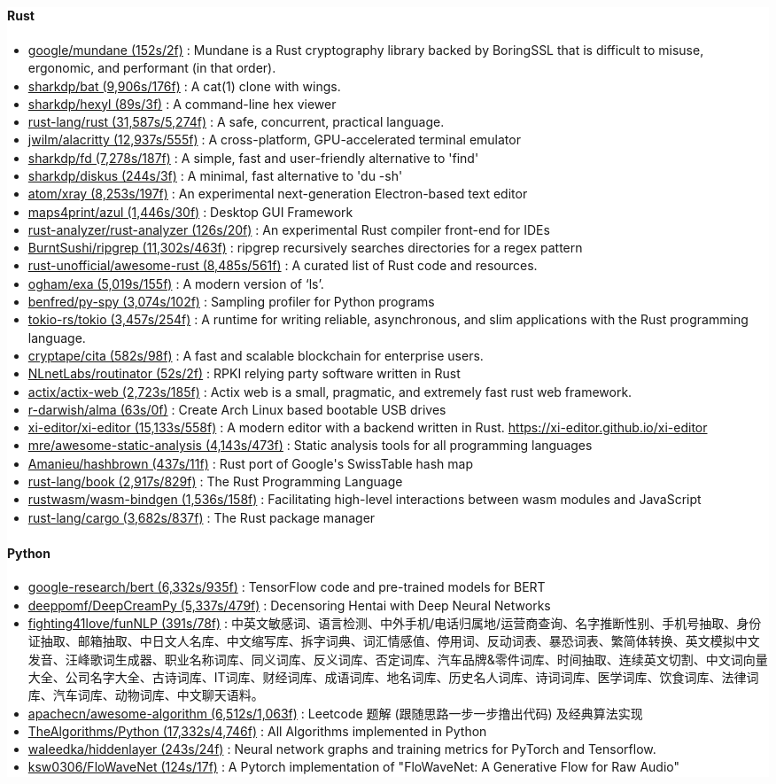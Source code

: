#### Rust
* [google/mundane (152s/2f)](https://github.com/google/mundane) : Mundane is a Rust cryptography library backed by BoringSSL that is difficult to misuse, ergonomic, and performant (in that order).
* [sharkdp/bat (9,906s/176f)](https://github.com/sharkdp/bat) : A cat(1) clone with wings.
* [sharkdp/hexyl (89s/3f)](https://github.com/sharkdp/hexyl) : A command-line hex viewer
* [rust-lang/rust (31,587s/5,274f)](https://github.com/rust-lang/rust) : A safe, concurrent, practical language.
* [jwilm/alacritty (12,937s/555f)](https://github.com/jwilm/alacritty) : A cross-platform, GPU-accelerated terminal emulator
* [sharkdp/fd (7,278s/187f)](https://github.com/sharkdp/fd) : A simple, fast and user-friendly alternative to 'find'
* [sharkdp/diskus (244s/3f)](https://github.com/sharkdp/diskus) : A minimal, fast alternative to 'du -sh'
* [atom/xray (8,253s/197f)](https://github.com/atom/xray) : An experimental next-generation Electron-based text editor
* [maps4print/azul (1,446s/30f)](https://github.com/maps4print/azul) : Desktop GUI Framework
* [rust-analyzer/rust-analyzer (126s/20f)](https://github.com/rust-analyzer/rust-analyzer) : An experimental Rust compiler front-end for IDEs
* [BurntSushi/ripgrep (11,302s/463f)](https://github.com/BurntSushi/ripgrep) : ripgrep recursively searches directories for a regex pattern
* [rust-unofficial/awesome-rust (8,485s/561f)](https://github.com/rust-unofficial/awesome-rust) : A curated list of Rust code and resources.
* [ogham/exa (5,019s/155f)](https://github.com/ogham/exa) : A modern version of ‘ls’.
* [benfred/py-spy (3,074s/102f)](https://github.com/benfred/py-spy) : Sampling profiler for Python programs
* [tokio-rs/tokio (3,457s/254f)](https://github.com/tokio-rs/tokio) : A runtime for writing reliable, asynchronous, and slim applications with the Rust programming language.
* [cryptape/cita (582s/98f)](https://github.com/cryptape/cita) : A fast and scalable blockchain for enterprise users.
* [NLnetLabs/routinator (52s/2f)](https://github.com/NLnetLabs/routinator) : RPKI relying party software written in Rust
* [actix/actix-web (2,723s/185f)](https://github.com/actix/actix-web) : Actix web is a small, pragmatic, and extremely fast rust web framework.
* [r-darwish/alma (63s/0f)](https://github.com/r-darwish/alma) : Create Arch Linux based bootable USB drives
* [xi-editor/xi-editor (15,133s/558f)](https://github.com/xi-editor/xi-editor) : A modern editor with a backend written in Rust. https://xi-editor.github.io/xi-editor
* [mre/awesome-static-analysis (4,143s/473f)](https://github.com/mre/awesome-static-analysis) : Static analysis tools for all programming languages
* [Amanieu/hashbrown (437s/11f)](https://github.com/Amanieu/hashbrown) : Rust port of Google's SwissTable hash map
* [rust-lang/book (2,917s/829f)](https://github.com/rust-lang/book) : The Rust Programming Language
* [rustwasm/wasm-bindgen (1,536s/158f)](https://github.com/rustwasm/wasm-bindgen) : Facilitating high-level interactions between wasm modules and JavaScript
* [rust-lang/cargo (3,682s/837f)](https://github.com/rust-lang/cargo) : The Rust package manager

#### Python
* [google-research/bert (6,332s/935f)](https://github.com/google-research/bert) : TensorFlow code and pre-trained models for BERT
* [deeppomf/DeepCreamPy (5,337s/479f)](https://github.com/deeppomf/DeepCreamPy) : Decensoring Hentai with Deep Neural Networks
* [fighting41love/funNLP (391s/78f)](https://github.com/fighting41love/funNLP) : 中英文敏感词、语言检测、中外手机/电话归属地/运营商查询、名字推断性别、手机号抽取、身份证抽取、邮箱抽取、中日文人名库、中文缩写库、拆字词典、词汇情感值、停用词、反动词表、暴恐词表、繁简体转换、英文模拟中文发音、汪峰歌词生成器、职业名称词库、同义词库、反义词库、否定词库、汽车品牌&零件词库、时间抽取、连续英文切割、中文词向量大全、公司名字大全、古诗词库、IT词库、财经词库、成语词库、地名词库、历史名人词库、诗词词库、医学词库、饮食词库、法律词库、汽车词库、动物词库、中文聊天语料。
* [apachecn/awesome-algorithm (6,512s/1,063f)](https://github.com/apachecn/awesome-algorithm) : Leetcode 题解 (跟随思路一步一步撸出代码) 及经典算法实现
* [TheAlgorithms/Python (17,332s/4,746f)](https://github.com/TheAlgorithms/Python) : All Algorithms implemented in Python
* [waleedka/hiddenlayer (243s/24f)](https://github.com/waleedka/hiddenlayer) : Neural network graphs and training metrics for PyTorch and Tensorflow.
* [ksw0306/FloWaveNet (124s/17f)](https://github.com/ksw0306/FloWaveNet) : A Pytorch implementation of "FloWaveNet: A Generative Flow for Raw Audio"